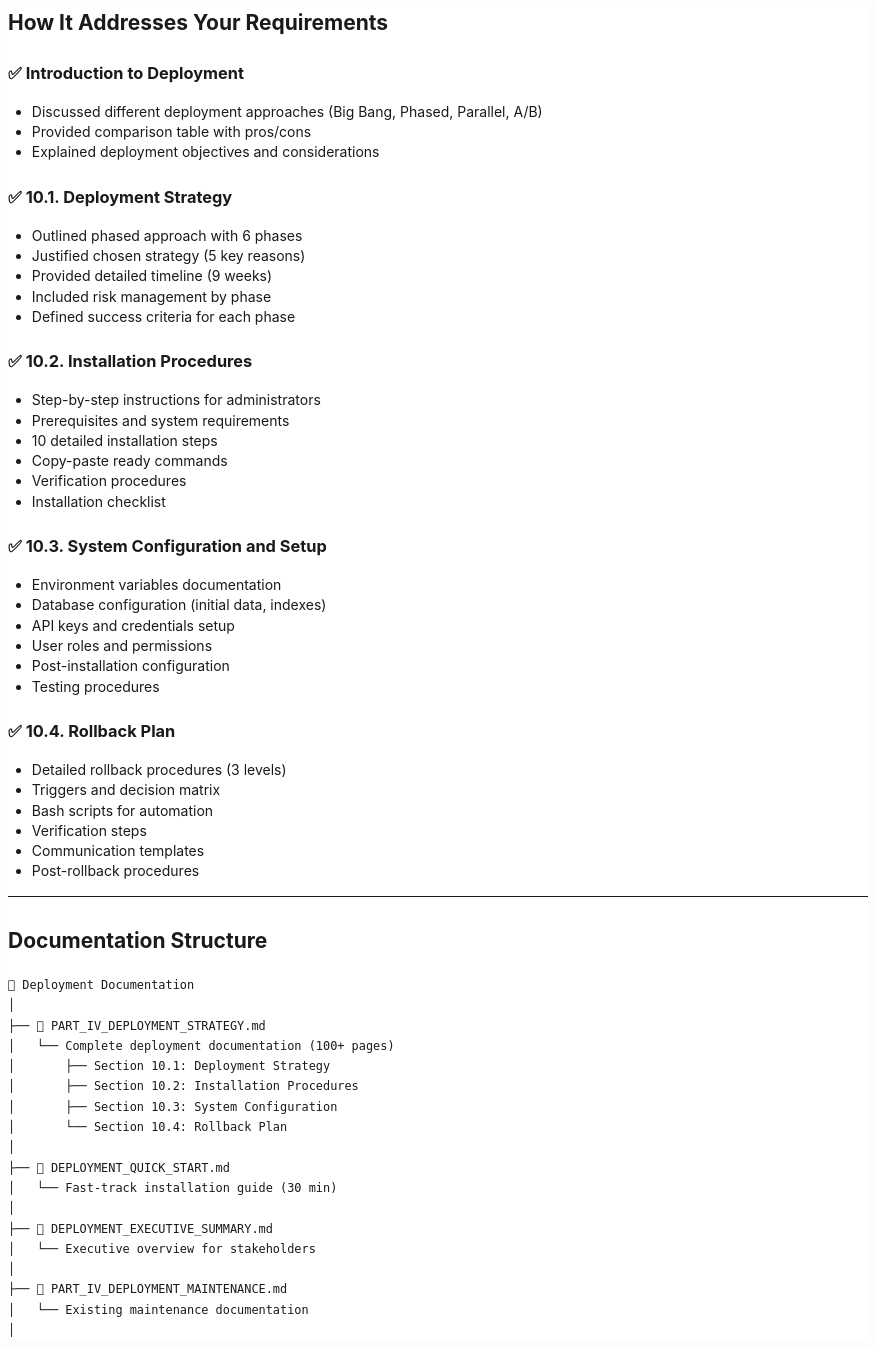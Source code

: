 
## How It Addresses Your Requirements

### ✅ Introduction to Deployment
- Discussed different deployment approaches (Big Bang, Phased, Parallel, A/B)
- Provided comparison table with pros/cons
- Explained deployment objectives and considerations

### ✅ 10.1. Deployment Strategy
- Outlined phased approach with 6 phases
- Justified chosen strategy (5 key reasons)
- Provided detailed timeline (9 weeks)
- Included risk management by phase
- Defined success criteria for each phase

### ✅ 10.2. Installation Procedures
- Step-by-step instructions for administrators
- Prerequisites and system requirements
- 10 detailed installation steps
- Copy-paste ready commands
- Verification procedures
- Installation checklist

### ✅ 10.3. System Configuration and Setup
- Environment variables documentation
- Database configuration (initial data, indexes)
- API keys and credentials setup
- User roles and permissions
- Post-installation configuration
- Testing procedures

### ✅ 10.4. Rollback Plan
- Detailed rollback procedures (3 levels)
- Triggers and decision matrix
- Bash scripts for automation
- Verification steps
- Communication templates
- Post-rollback procedures

---

## Documentation Structure

```
📁 Deployment Documentation
│
├── 📄 PART_IV_DEPLOYMENT_STRATEGY.md
│   └── Complete deployment documentation (100+ pages)
│       ├── Section 10.1: Deployment Strategy
│       ├── Section 10.2: Installation Procedures
│       ├── Section 10.3: System Configuration
│       └── Section 10.4: Rollback Plan
│
├── 📄 DEPLOYMENT_QUICK_START.md
│   └── Fast-track installation guide (30 min)
│
├── 📄 DEPLOYMENT_EXECUTIVE_SUMMARY.md
│   └── Executive overview for stakeholders
│
├── 📄 PART_IV_DEPLOYMENT_MAINTENANCE.md
│   └── Existing maintenance documentation
│
```